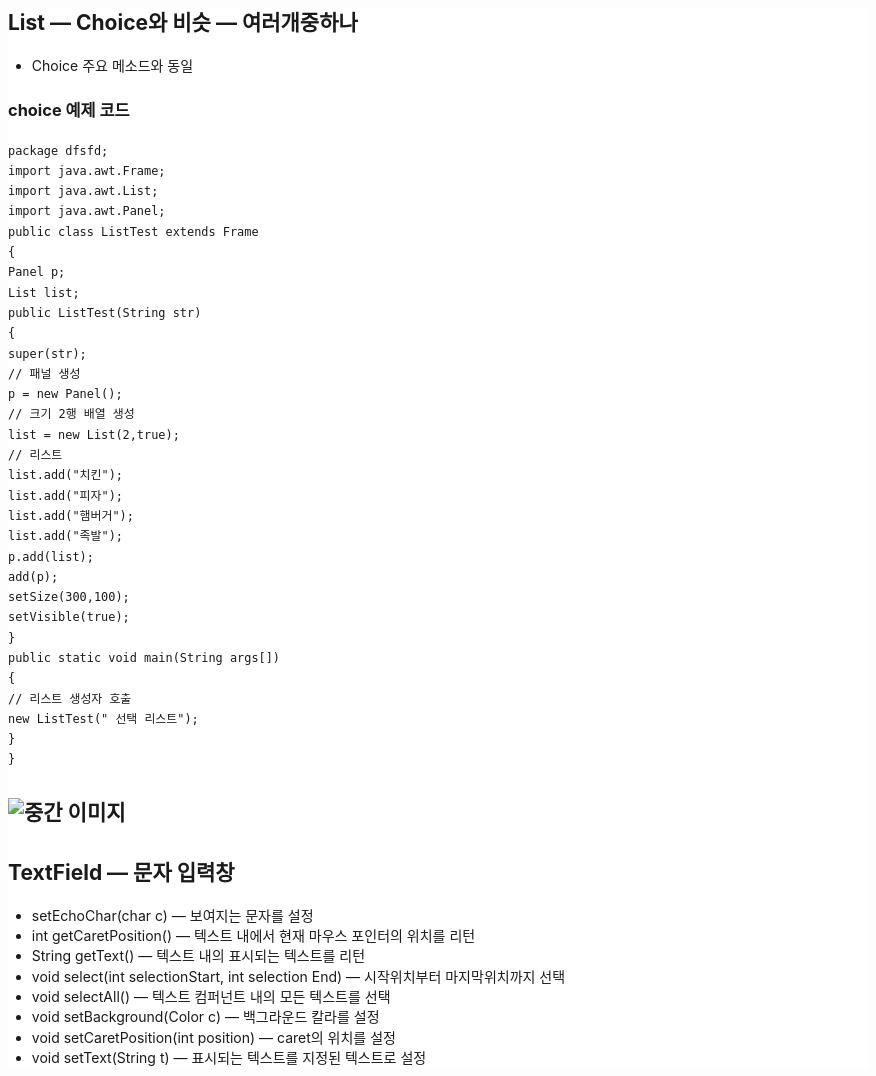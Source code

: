 
## List — Choice와 비슷 — 여러개중하나
- Choice 주요 메소드와 동일

### choice 예제 코드
~~~
package dfsfd;
import java.awt.Frame;
import java.awt.List;
import java.awt.Panel;
public class ListTest extends Frame
{
Panel p;
List list;
public ListTest(String str)
{
super(str);
// 패널 생성
p = new Panel();
// 크기 2행 배열 생성
list = new List(2,true);
// 리스트
list.add("치킨");
list.add("피자");
list.add("햄버거");
list.add("족발");
p.add(list);
add(p);
setSize(300,100);
setVisible(true);
}
public static void main(String args[])
{
// 리스트 생성자 호출
new ListTest(" 선택 리스트");
}
}
~~~

![중간 이미지](https://miro.medium.com/max/855/1*eOcnT-09xjv5ysUEog-YSA.png)
---

## TextField — 문자 입력창
- setEchoChar(char c) — 보여지는 문자를 설정
- int getCaretPosition() — 텍스트 내에서 현재 마우스 포인터의 위치를 리턴
- String getText() — 텍스트 내의 표시되는 텍스트를 리턴
- void select(int selectionStart, int selection End) — 시작위치부터 마지막위치까지 선택
- void selectAll() — 텍스트 컴퍼넌트 내의 모든 텍스트를 선택
- void setBackground(Color c) — 백그라운드 칼라를 설정
- void setCaretPosition(int position) — caret의 위치를 설정
- void setText(String t) — 표시되는 텍스트를 지정된 텍스트로 설정
